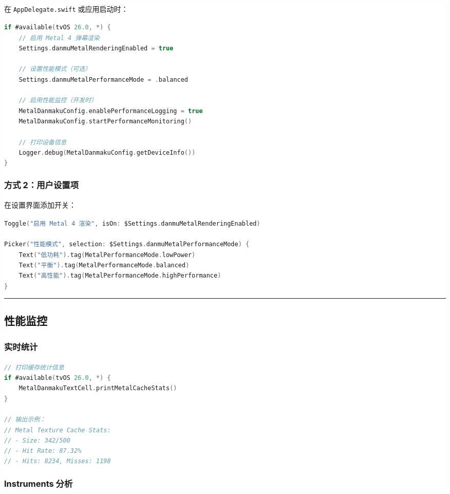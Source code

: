 在 `AppDelegate.swift` 或应用启动时：

```swift
if #available(tvOS 26.0, *) {
    // 启用 Metal 4 弹幕渲染
    Settings.danmuMetalRenderingEnabled = true
    
    // 设置性能模式（可选）
    Settings.danmuMetalPerformanceMode = .balanced
    
    // 启用性能监控（开发时）
    MetalDanmakuConfig.enablePerformanceLogging = true
    MetalDanmakuConfig.startPerformanceMonitoring()
    
    // 打印设备信息
    Logger.debug(MetalDanmakuConfig.getDeviceInfo())
}
```

### 方式 2：用户设置项

在设置界面添加开关：

```swift
Toggle("启用 Metal 4 渲染", isOn: $Settings.danmuMetalRenderingEnabled)

Picker("性能模式", selection: $Settings.danmuMetalPerformanceMode) {
    Text("低功耗").tag(MetalPerformanceMode.lowPower)
    Text("平衡").tag(MetalPerformanceMode.balanced)
    Text("高性能").tag(MetalPerformanceMode.highPerformance)
}
```

---

## 性能监控

### 实时统计

```swift
// 打印缓存统计信息
if #available(tvOS 26.0, *) {
    MetalDanmakuTextCell.printMetalCacheStats()
}

// 输出示例：
// Metal Texture Cache Stats:
// - Size: 342/500
// - Hit Rate: 87.32%
// - Hits: 8234, Misses: 1198
```

### Instruments 分析
